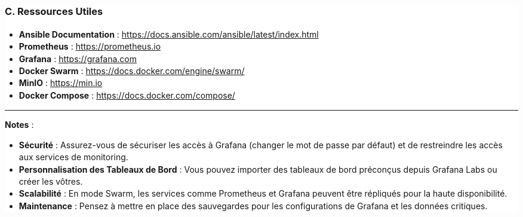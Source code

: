 ### C. Ressources Utiles

- **Ansible Documentation** : https://docs.ansible.com/ansible/latest/index.html
- **Prometheus** : https://prometheus.io
- **Grafana** : https://grafana.com
- **Docker Swarm** : https://docs.docker.com/engine/swarm/
- **MinIO** : https://min.io
- **Docker Compose** : https://docs.docker.com/compose/

---

**Notes** :

- **Sécurité** : Assurez-vous de sécuriser les accès à Grafana (changer le mot de passe par défaut) et de restreindre les accès aux services de monitoring.
- **Personnalisation des Tableaux de Bord** : Vous pouvez importer des tableaux de bord préconçus depuis Grafana Labs ou créer les vôtres.
- **Scalabilité** : En mode Swarm, les services comme Prometheus et Grafana peuvent être répliqués pour la haute disponibilité.
- **Maintenance** : Pensez à mettre en place des sauvegardes pour les configurations de Grafana et les données critiques.
